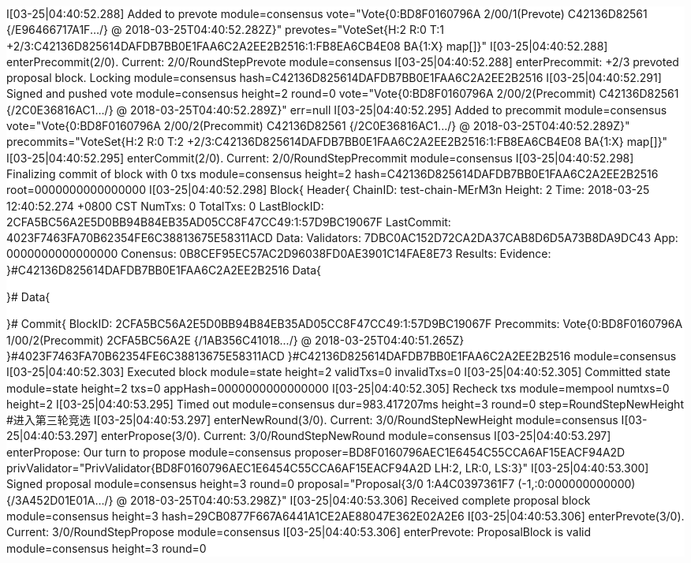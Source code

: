 I[03-25|04:40:52.288] Added to prevote                             module=consensus vote="Vote{0:BD8F0160796A 2/00/1(Prevote) C42136D82561 {/E96466717A1F.../} @ 2018-03-25T04:40:52.282Z}" prevotes="VoteSet{H:2 R:0 T:1 +2/3:C42136D825614DAFDB7BB0E1FAA6C2A2EE2B2516:1:FB8EA6CB4E08 BA{1:X} map[]}"
I[03-25|04:40:52.288] enterPrecommit(2/0). Current: 2/0/RoundStepPrevote module=consensus
I[03-25|04:40:52.288] enterPrecommit: +2/3 prevoted proposal block. Locking module=consensus hash=C42136D825614DAFDB7BB0E1FAA6C2A2EE2B2516
I[03-25|04:40:52.291] Signed and pushed vote                       module=consensus height=2 round=0 vote="Vote{0:BD8F0160796A 2/00/2(Precommit) C42136D82561 {/2C0E36816AC1.../} @ 2018-03-25T04:40:52.289Z}" err=null
I[03-25|04:40:52.295] Added to precommit                           module=consensus vote="Vote{0:BD8F0160796A 2/00/2(Precommit) C42136D82561 {/2C0E36816AC1.../} @ 2018-03-25T04:40:52.289Z}" precommits="VoteSet{H:2 R:0 T:2 +2/3:C42136D825614DAFDB7BB0E1FAA6C2A2EE2B2516:1:FB8EA6CB4E08 BA{1:X} map[]}"
I[03-25|04:40:52.295] enterCommit(2/0). Current: 2/0/RoundStepPrecommit module=consensus
I[03-25|04:40:52.298] Finalizing commit of block with 0 txs        module=consensus height=2 hash=C42136D825614DAFDB7BB0E1FAA6C2A2EE2B2516 root=0000000000000000
I[03-25|04:40:52.298] Block{
  Header{
    ChainID:        test-chain-MErM3n
    Height:         2
    Time:           2018-03-25 12:40:52.274 +0800 CST
    NumTxs:         0
    TotalTxs:       0
    LastBlockID:    2CFA5BC56A2E5D0BB94B84EB35AD05CC8F47CC49:1:57D9BC19067F
    LastCommit:     4023F7463FA70B62354FE6C38813675E58311ACD
    Data:
    Validators:     7DBC0AC152D72CA2DA37CAB8D6D5A73B8DA9DC43
    App:            0000000000000000
    Conensus:       0B8CEF95EC57AC2D96038FD0AE3901C14FAE8E73
    Results:
    Evidence:
  }#C42136D825614DAFDB7BB0E1FAA6C2A2EE2B2516
  Data{

  }#
  Data{

  }#
  Commit{
    BlockID:    2CFA5BC56A2E5D0BB94B84EB35AD05CC8F47CC49:1:57D9BC19067F
    Precommits: Vote{0:BD8F0160796A 1/00/2(Precommit) 2CFA5BC56A2E {/1AB356C41018.../} @ 2018-03-25T04:40:51.265Z}
  }#4023F7463FA70B62354FE6C38813675E58311ACD
}#C42136D825614DAFDB7BB0E1FAA6C2A2EE2B2516 module=consensus
I[03-25|04:40:52.303] Executed block                               module=state height=2 validTxs=0 invalidTxs=0
I[03-25|04:40:52.305] Committed state                              module=state height=2 txs=0 appHash=0000000000000000
I[03-25|04:40:52.305] Recheck txs                                  module=mempool numtxs=0 height=2
I[03-25|04:40:53.295] Timed out                                    module=consensus dur=983.417207ms height=3 round=0 step=RoundStepNewHeight
#进入第三轮竞选
I[03-25|04:40:53.297] enterNewRound(3/0). Current: 3/0/RoundStepNewHeight module=consensus
I[03-25|04:40:53.297] enterPropose(3/0). Current: 3/0/RoundStepNewRound module=consensus
I[03-25|04:40:53.297] enterPropose: Our turn to propose            module=consensus proposer=BD8F0160796AEC1E6454C55CCA6AF15EACF94A2D privValidator="PrivValidator{BD8F0160796AEC1E6454C55CCA6AF15EACF94A2D LH:2, LR:0, LS:3}"
I[03-25|04:40:53.300] Signed proposal                              module=consensus height=3 round=0 proposal="Proposal{3/0 1:A4C0397361F7 (-1,:0:000000000000) {/3A452D01E01A.../} @ 2018-03-25T04:40:53.298Z}"
I[03-25|04:40:53.306] Received complete proposal block             module=consensus height=3 hash=29CB0877F667A6441A1CE2AE88047E362E02A2E6
I[03-25|04:40:53.306] enterPrevote(3/0). Current: 3/0/RoundStepPropose module=consensus
I[03-25|04:40:53.306] enterPrevote: ProposalBlock is valid         module=consensus height=3 round=0